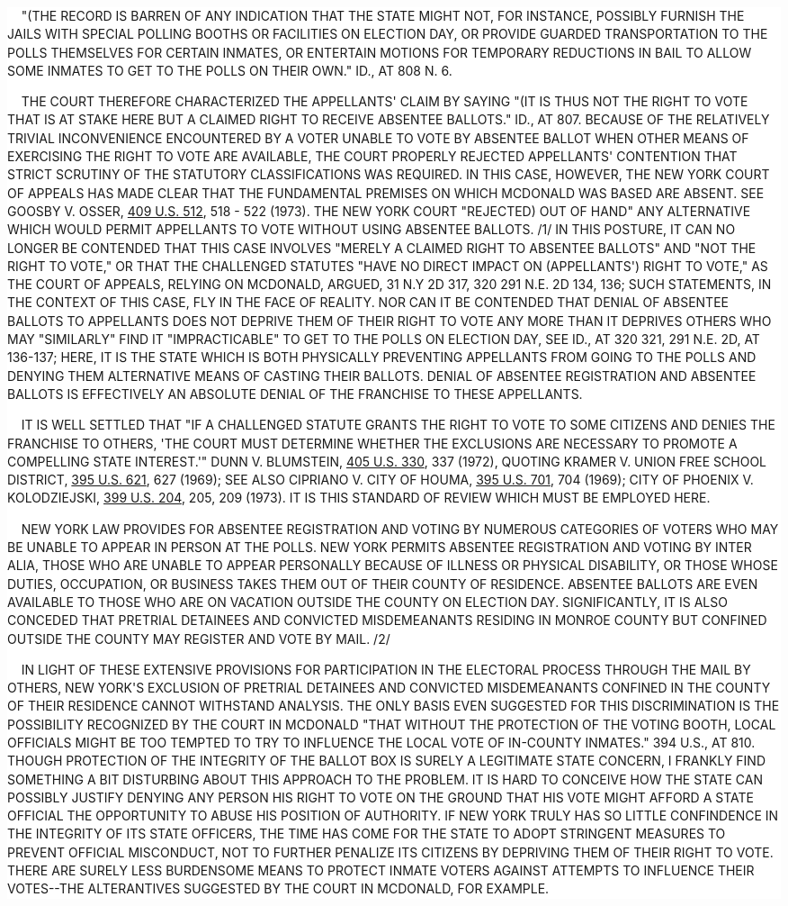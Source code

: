     "(THE RECORD IS BARREN OF ANY INDICATION THAT THE STATE MIGHT NOT, FOR INSTANCE, POSSIBLY FURNISH THE JAILS WITH SPECIAL POLLING BOOTHS OR FACILITIES ON ELECTION DAY, OR PROVIDE GUARDED TRANSPORTATION TO THE POLLS THEMSELVES FOR CERTAIN INMATES, OR ENTERTAIN MOTIONS FOR TEMPORARY REDUCTIONS IN BAIL TO ALLOW SOME INMATES TO GET TO THE POLLS ON THEIR OWN."  ID., AT 808 N. 6.

    THE COURT THEREFORE CHARACTERIZED THE APPELLANTS' CLAIM BY SAYING "(IT IS THUS NOT THE RIGHT TO VOTE THAT IS AT STAKE HERE BUT A CLAIMED RIGHT TO RECEIVE ABSENTEE BALLOTS."  ID., AT 807.  BECAUSE OF THE RELATIVELY TRIVIAL INCONVENIENCE ENCOUNTERED BY A VOTER UNABLE TO VOTE BY ABSENTEE BALLOT WHEN OTHER MEANS OF EXERCISING THE RIGHT TO VOTE ARE AVAILABLE, THE COURT PROPERLY REJECTED APPELLANTS' CONTENTION THAT STRICT SCRUTINY OF THE STATUTORY CLASSIFICATIONS WAS REQUIRED.     IN THIS CASE, HOWEVER, THE NEW YORK COURT OF APPEALS HAS MADE CLEAR THAT THE FUNDAMENTAL PREMISES ON WHICH MCDONALD WAS BASED ARE ABSENT.  SEE GOOSBY V. OSSER, [409 U.S. 512][/us/courts/scotus/usReporter/409/512], 518 - 522 (1973).  THE NEW YORK COURT "REJECTED) OUT OF HAND" ANY ALTERNATIVE WHICH WOULD PERMIT APPELLANTS TO VOTE WITHOUT USING ABSENTEE BALLOTS.  /1/  IN THIS POSTURE, IT CAN NO LONGER BE CONTENDED THAT THIS CASE INVOLVES "MERELY A CLAIMED RIGHT TO ABSENTEE BALLOTS"  AND "NOT THE RIGHT TO VOTE," OR THAT THE CHALLENGED STATUTES "HAVE NO DIRECT IMPACT ON (APPELLANTS') RIGHT TO VOTE," AS THE COURT OF APPEALS, RELYING ON MCDONALD, ARGUED, 31 N.Y 2D 317, 320 291 N.E. 2D 134, 136; SUCH STATEMENTS, IN THE CONTEXT OF THIS CASE, FLY IN THE FACE OF REALITY.  NOR CAN IT BE CONTENDED THAT DENIAL OF ABSENTEE BALLOTS TO APPELLANTS DOES NOT DEPRIVE THEM OF THEIR RIGHT TO VOTE ANY MORE THAN IT DEPRIVES OTHERS WHO MAY "SIMILARLY" FIND IT "IMPRACTICABLE" TO GET TO THE POLLS ON ELECTION DAY, SEE ID., AT 320 321, 291 N.E. 2D, AT 136-137; HERE, IT IS THE STATE WHICH IS BOTH PHYSICALLY PREVENTING APPELLANTS FROM GOING TO THE POLLS AND DENYING THEM ALTERNATIVE MEANS OF CASTING THEIR BALLOTS.  DENIAL OF ABSENTEE REGISTRATION AND ABSENTEE BALLOTS IS EFFECTIVELY AN ABSOLUTE DENIAL OF THE FRANCHISE TO THESE APPELLANTS.

    IT IS WELL SETTLED THAT "IF A CHALLENGED STATUTE GRANTS THE RIGHT TO VOTE TO SOME CITIZENS AND DENIES THE FRANCHISE TO OTHERS, 'THE COURT MUST DETERMINE WHETHER THE EXCLUSIONS ARE NECESSARY TO PROMOTE A COMPELLING STATE INTEREST.'"  DUNN V. BLUMSTEIN, [405 U.S. 330][/us/courts/scotus/usReporter/405/330], 337 (1972), QUOTING KRAMER V. UNION FREE SCHOOL DISTRICT, [395 U.S. 621][/us/courts/scotus/usReporter/395/621], 627 (1969); SEE ALSO CIPRIANO V. CITY OF HOUMA, [395 U.S. 701][/us/courts/scotus/usReporter/395/701], 704 (1969); CITY OF PHOENIX V. KOLODZIEJSKI, [399 U.S. 204][/us/courts/scotus/usReporter/399/204], 205, 209 (1973).  IT IS THIS STANDARD OF REVIEW WHICH MUST BE EMPLOYED HERE.

    NEW YORK LAW PROVIDES FOR ABSENTEE REGISTRATION AND VOTING BY NUMEROUS CATEGORIES OF VOTERS WHO MAY BE UNABLE TO APPEAR IN PERSON AT THE POLLS.  NEW YORK PERMITS ABSENTEE REGISTRATION AND VOTING BY INTER ALIA, THOSE WHO ARE UNABLE TO APPEAR PERSONALLY BECAUSE OF ILLNESS OR PHYSICAL DISABILITY, OR THOSE WHOSE DUTIES, OCCUPATION, OR BUSINESS TAKES THEM OUT OF THEIR COUNTY OF RESIDENCE.  ABSENTEE BALLOTS ARE EVEN AVAILABLE TO THOSE WHO ARE ON VACATION OUTSIDE THE COUNTY ON ELECTION DAY.  SIGNIFICANTLY, IT IS ALSO CONCEDED THAT PRETRIAL DETAINEES AND CONVICTED MISDEMEANANTS RESIDING IN MONROE COUNTY BUT CONFINED OUTSIDE THE COUNTY MAY REGISTER AND VOTE BY MAIL.  /2/

    IN LIGHT OF THESE EXTENSIVE PROVISIONS FOR PARTICIPATION IN THE ELECTORAL PROCESS THROUGH THE MAIL BY OTHERS, NEW YORK'S EXCLUSION OF PRETRIAL DETAINEES AND CONVICTED MISDEMEANANTS CONFINED IN THE COUNTY OF THEIR RESIDENCE CANNOT WITHSTAND ANALYSIS.  THE ONLY BASIS EVEN SUGGESTED FOR THIS DISCRIMINATION IS THE POSSIBILITY RECOGNIZED BY THE COURT IN MCDONALD "THAT WITHOUT THE PROTECTION OF THE VOTING BOOTH, LOCAL OFFICIALS MIGHT BE TOO TEMPTED TO TRY TO INFLUENCE THE LOCAL VOTE OF IN-COUNTY INMATES."  394 U.S., AT 810.  THOUGH PROTECTION OF THE INTEGRITY OF THE BALLOT BOX IS SURELY A LEGITIMATE STATE CONCERN, I FRANKLY FIND SOMETHING A BIT DISTURBING ABOUT THIS APPROACH TO THE PROBLEM.  IT IS HARD TO CONCEIVE HOW THE STATE CAN POSSIBLY JUSTIFY DENYING ANY PERSON HIS RIGHT TO VOTE ON THE GROUND THAT HIS VOTE MIGHT AFFORD A STATE OFFICIAL THE OPPORTUNITY TO ABUSE HIS POSITION OF AUTHORITY.  IF NEW YORK TRULY HAS SO LITTLE CONFINDENCE IN THE INTEGRITY OF ITS STATE OFFICERS, THE TIME HAS COME FOR THE STATE TO ADOPT STRINGENT MEASURES TO PREVENT OFFICIAL MISCONDUCT, NOT TO FURTHER PENALIZE ITS CITIZENS BY DEPRIVING THEM OF THEIR RIGHT TO VOTE.  THERE ARE SURELY LESS BURDENSOME MEANS TO PROTECT INMATE VOTERS AGAINST ATTEMPTS TO INFLUENCE THEIR VOTES--THE ALTERANTIVES SUGGESTED BY THE COURT IN MCDONALD, FOR EXAMPLE.


[/us/courts/scotus/usReporter/414/524]: https://publicdocs.github.io/go/links?ns=uslm-x&ref=%2Fus%2Fcourts%2Fscotus%2FusReporter%2F414%2F524
[/us/courts/scotus/usReporter/394/802]: https://publicdocs.github.io/go/links?ns=uslm-x&ref=%2Fus%2Fcourts%2Fscotus%2FusReporter%2F394%2F802
[/us/courts/scotus/usReporter/409/512]: https://publicdocs.github.io/go/links?ns=uslm-x&ref=%2Fus%2Fcourts%2Fscotus%2FusReporter%2F409%2F512
[/us/courts/scotus/usReporter/410/752]: https://publicdocs.github.io/go/links?ns=uslm-x&ref=%2Fus%2Fcourts%2Fscotus%2FusReporter%2F410%2F752
[/us/courts/scotus/usReporter/394/802]: https://publicdocs.github.io/go/links?ns=uslm-x&ref=%2Fus%2Fcourts%2Fscotus%2FusReporter%2F394%2F802
[/us/courts/scotus/usReporter/409/512]: https://publicdocs.github.io/go/links?ns=uslm-x&ref=%2Fus%2Fcourts%2Fscotus%2FusReporter%2F409%2F512
[/us/courts/scotus/usReporter/405/330]: https://publicdocs.github.io/go/links?ns=uslm-x&ref=%2Fus%2Fcourts%2Fscotus%2FusReporter%2F405%2F330
[/us/courts/scotus/usReporter/395/621]: https://publicdocs.github.io/go/links?ns=uslm-x&ref=%2Fus%2Fcourts%2Fscotus%2FusReporter%2F395%2F621
[/us/courts/scotus/usReporter/395/701]: https://publicdocs.github.io/go/links?ns=uslm-x&ref=%2Fus%2Fcourts%2Fscotus%2FusReporter%2F395%2F701
[/us/courts/scotus/usReporter/399/204]: https://publicdocs.github.io/go/links?ns=uslm-x&ref=%2Fus%2Fcourts%2Fscotus%2FusReporter%2F399%2F204
[/us/courts/scotus/usReporter/410/752]: https://publicdocs.github.io/go/links?ns=uslm-x&ref=%2Fus%2Fcourts%2Fscotus%2FusReporter%2F410%2F752
[/us/courts/scotus/usReporter/409/512]: https://publicdocs.github.io/go/links?ns=uslm-x&ref=%2Fus%2Fcourts%2Fscotus%2FusReporter%2F409%2F512
[/us/courts/scotus/usReporter/348/483]: https://publicdocs.github.io/go/links?ns=uslm-x&ref=%2Fus%2Fcourts%2Fscotus%2FusReporter%2F348%2F483
[/us/courts/scotus/usReporter/394/802]: https://publicdocs.github.io/go/links?ns=uslm-x&ref=%2Fus%2Fcourts%2Fscotus%2FusReporter%2F394%2F802
[/us/courts/scotus/usReporter/406/535]: https://publicdocs.github.io/go/links?ns=uslm-x&ref=%2Fus%2Fcourts%2Fscotus%2FusReporter%2F406%2F535
[/us/courts/scotus/usReporter/405/330]: https://publicdocs.github.io/go/links?ns=uslm-x&ref=%2Fus%2Fcourts%2Fscotus%2FusReporter%2F405%2F330